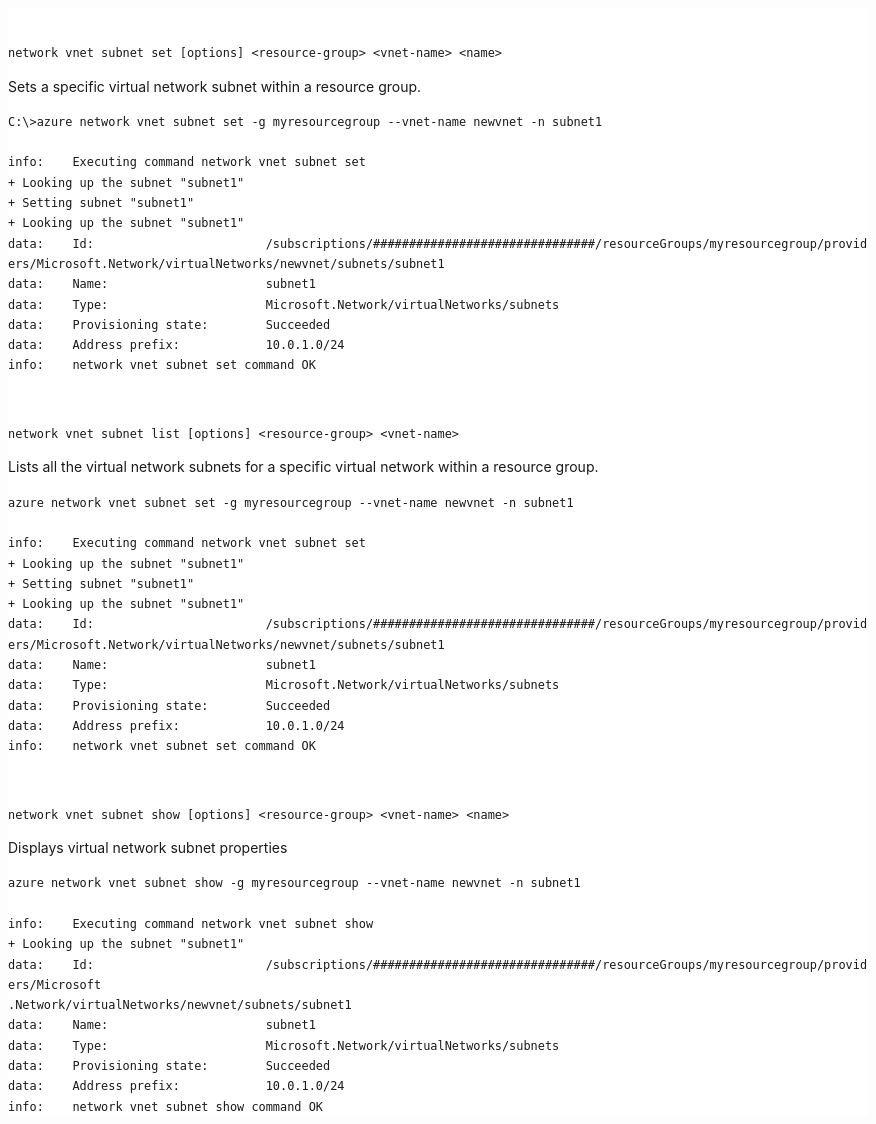 <BR>

```
network vnet subnet set [options] <resource-group> <vnet-name> <name>
```

Sets a specific virtual network subnet within a resource group.

```
C:\>azure network vnet subnet set -g myresourcegroup --vnet-name newvnet -n subnet1

info:    Executing command network vnet subnet set
+ Looking up the subnet "subnet1"
+ Setting subnet "subnet1"
+ Looking up the subnet "subnet1"
data:    Id:                        /subscriptions/###############################/resourceGroups/myresourcegroup/providers/Microsoft.Network/virtualNetworks/newvnet/subnets/subnet1
data:    Name:                      subnet1
data:    Type:                      Microsoft.Network/virtualNetworks/subnets
data:    Provisioning state:        Succeeded
data:    Address prefix:            10.0.1.0/24
info:    network vnet subnet set command OK
```

<BR>

```
network vnet subnet list [options] <resource-group> <vnet-name>
```

Lists all the virtual network subnets for a specific virtual network within a resource group.

```
azure network vnet subnet set -g myresourcegroup --vnet-name newvnet -n subnet1

info:    Executing command network vnet subnet set
+ Looking up the subnet "subnet1"
+ Setting subnet "subnet1"
+ Looking up the subnet "subnet1"
data:    Id:                        /subscriptions/###############################/resourceGroups/myresourcegroup/providers/Microsoft.Network/virtualNetworks/newvnet/subnets/subnet1
data:    Name:                      subnet1
data:    Type:                      Microsoft.Network/virtualNetworks/subnets
data:    Provisioning state:        Succeeded
data:    Address prefix:            10.0.1.0/24
info:    network vnet subnet set command OK
```

<BR>

```
network vnet subnet show [options] <resource-group> <vnet-name> <name>
```
Displays virtual network subnet properties

    azure network vnet subnet show -g myresourcegroup --vnet-name newvnet -n subnet1

    info:    Executing command network vnet subnet show
    + Looking up the subnet "subnet1"
    data:    Id:                        /subscriptions/###############################/resourceGroups/myresourcegroup/providers/Microsoft
    .Network/virtualNetworks/newvnet/subnets/subnet1
    data:    Name:                      subnet1
    data:    Type:                      Microsoft.Network/virtualNetworks/subnets
    data:    Provisioning state:        Succeeded
    data:    Address prefix:            10.0.1.0/24
    info:    network vnet subnet show command OK
